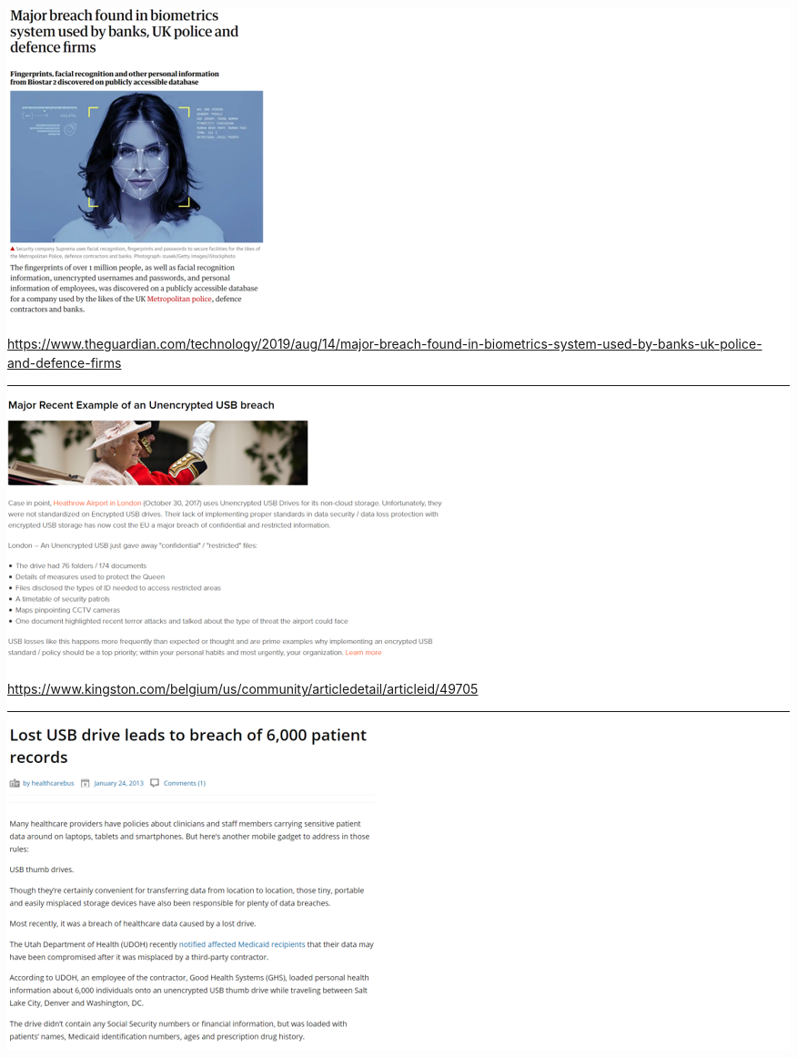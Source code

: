 
![](./img/data-in-rust-1.png)

https://www.theguardian.com/technology/2019/aug/14/major-breach-found-in-biometrics-system-used-by-banks-uk-police-and-defence-firms​

---

![](./img/data-in-rust-2.png)

https://www.kingston.com/belgium/us/community/articledetail/articleid/49705

---

![](./img/data-in-rust-3.png)
